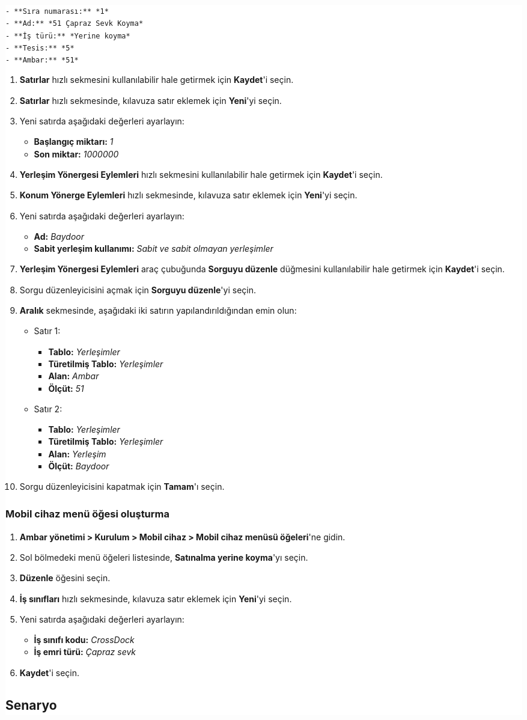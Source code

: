     - **Sıra numarası:** *1*
    - **Ad:** *51 Çapraz Sevk Koyma*
    - **İş türü:** *Yerine koyma*
    - **Tesis:** *5*
    - **Ambar:** *51*

1. **Satırlar** hızlı sekmesini kullanılabilir hale getirmek için **Kaydet**'i seçin.
1. **Satırlar** hızlı sekmesinde, kılavuza satır eklemek için **Yeni**'yi seçin.
1. Yeni satırda aşağıdaki değerleri ayarlayın:

    - **Başlangıç miktarı:** *1*
    - **Son miktar:** *1000000*

1. **Yerleşim Yönergesi Eylemleri** hızlı sekmesini kullanılabilir hale getirmek için **Kaydet**'i seçin.
1. **Konum Yönerge Eylemleri** hızlı sekmesinde, kılavuza satır eklemek için **Yeni**'yi seçin.
1. Yeni satırda aşağıdaki değerleri ayarlayın:

    - **Ad:** *Baydoor*
    - **Sabit yerleşim kullanımı:** *Sabit ve sabit olmayan yerleşimler*

1. **Yerleşim Yönergesi Eylemleri** araç çubuğunda **Sorguyu düzenle** düğmesini kullanılabilir hale getirmek için **Kaydet**'i seçin.
1. Sorgu düzenleyicisini açmak için **Sorguyu düzenle**'yi seçin.
1. **Aralık** sekmesinde, aşağıdaki iki satırın yapılandırıldığından emin olun:

    - Satır 1:

        - **Tablo:** *Yerleşimler*
        - **Türetilmiş Tablo:** *Yerleşimler*
        - **Alan:** *Ambar*
        - **Ölçüt:** *51*

    - Satır 2:

        - **Tablo:** *Yerleşimler*
        - **Türetilmiş Tablo:** *Yerleşimler*
        - **Alan:** *Yerleşim*
        - **Ölçüt:** *Baydoor*

1. Sorgu düzenleyicisini kapatmak için **Tamam**'ı seçin.

### <a name="create-a-mobile-device-menu-item"></a>Mobil cihaz menü öğesi oluşturma

1. **Ambar yönetimi \> Kurulum \> Mobil cihaz \> Mobil cihaz menüsü öğeleri**'ne gidin.
1. Sol bölmedeki menü öğeleri listesinde, **Satınalma yerine koyma**'yı seçin.
1. **Düzenle** öğesini seçin.
1. **İş sınıfları** hızlı sekmesinde, kılavuza satır eklemek için **Yeni**'yi seçin.
1. Yeni satırda aşağıdaki değerleri ayarlayın:

    - **İş sınıfı kodu:** *CrossDock*
    - **İş emri türü:** *Çapraz sevk*

1. **Kaydet**'i seçin.

## <a name="scenario"></a>Senaryo
